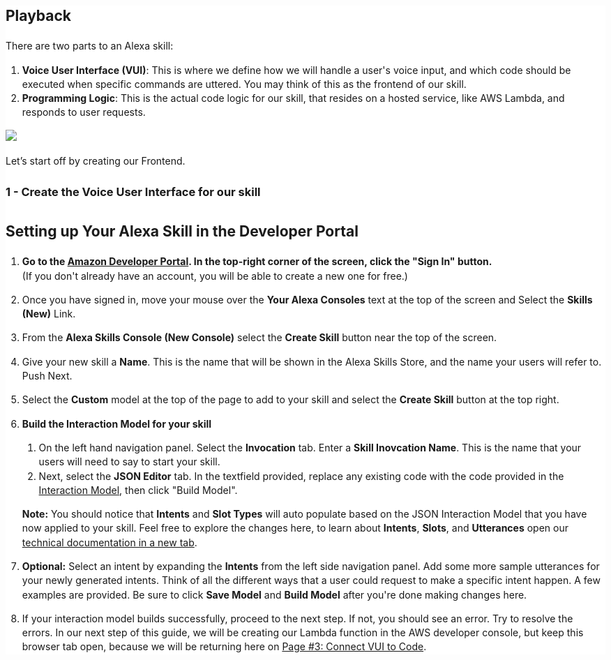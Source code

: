 ## Playback

There are two parts to an Alexa skill:

1. **Voice User Interface (VUI)**: This is where we define how we will handle a user's voice input, and which code should be executed when specific commands are uttered. You may think of this as the frontend of our skill.
2. **Programming Logic**: This is the actual code logic for our skill, that resides on a hosted service, like AWS Lambda, and responds to user requests.

![](http://ajotwani.s3.amazonaws.com/birthday-hotline/birthday-hotline.010.jpeg)

Let’s start off by creating our Frontend.

### 1 - Create the Voice User Interface for our skill

## Setting up Your Alexa Skill in the Developer Portal
1.  **Go to the [Amazon Developer Portal](http://developer.amazon.com).  In the top-right corner of the screen, click the "Sign In" button.** </br>(If you don't already have an account, you will be able to create a new one for free.)


2.  Once you have signed in, move your mouse over the **Your Alexa Consoles** text at the top of the screen and Select the **Skills (New)** Link.


3.  From the **Alexa Skills Console (New Console)** select the **Create Skill** button near the top of the screen.


4. Give your new skill a **Name**. This is the name that will be shown in the Alexa Skills Store, and the name your users will refer to. Push Next.

5. Select the **Custom** model at the top of the page to add to your skill and select the **Create Skill** button at the top right.

6. **Build the Interaction Model for your skill**
	1. On the left hand navigation panel. Select the **Invocation** tab. Enter a **Skill Inovcation Name**. This is the name that your users will need to say to start your skill.
	2. Next, select the **JSON Editor** tab. In the textfield provided, replace any existing code with the code provided in the [Interaction Model](/models/en-US.json), then click "Build Model".

	**Note:** You should notice that **Intents** and **Slot Types** will auto populate based on the JSON Interaction Model that you have now applied to your skill. Feel free to explore the changes here, to learn about **Intents**, **Slots**, and **Utterances** open our [technical documentation in a new tab](https://developer.amazon.com/docs/custom-skills/define-the-interaction-model-in-json-and-text.html).

7. **Optional:** Select an intent by expanding the **Intents** from the left side navigation panel. Add some more sample utterances for your newly generated intents. Think of all the different ways that a user could request to make a specific intent happen. A few examples are provided. Be sure to click **Save Model** and **Build Model** after you're done making changes here.

8. If your interaction model builds successfully, proceed to the next step. If not, you should see an error. Try to resolve the errors. In our next step of this guide, we will be creating our Lambda function in the AWS developer console, but keep this browser tab open, because we will be returning here on [Page #3: Connect VUI to Code](./3-connect-vui-to-code.md).
